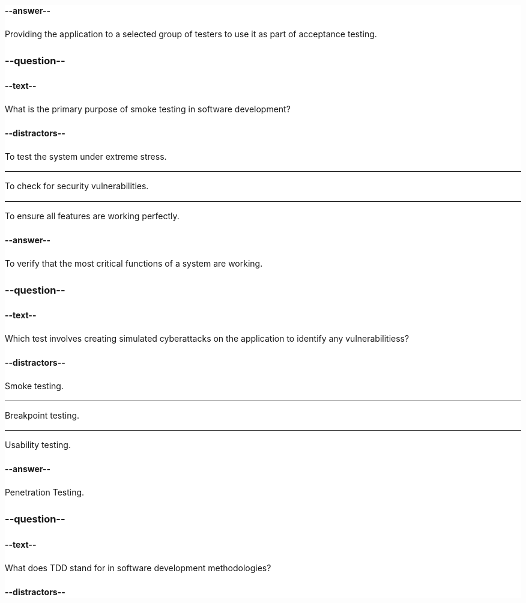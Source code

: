 #### --answer--

Providing the application to a selected group of testers to use it as part of acceptance testing.

### --question--

#### --text--

What is the primary purpose of smoke testing in software development?

#### --distractors--

To test the system under extreme stress.

---

To check for security vulnerabilities.

---

To ensure all features are working perfectly.

#### --answer--

To verify that the most critical functions of a system are working.

### --question--

#### --text--

Which test involves creating simulated cyberattacks on the application to identify any vulnerabilitiess?

#### --distractors--

Smoke testing.

---

Breakpoint testing.

---

Usability testing.

#### --answer--

Penetration Testing.

### --question--

#### --text--

What does TDD stand for in software development methodologies?

#### --distractors--
